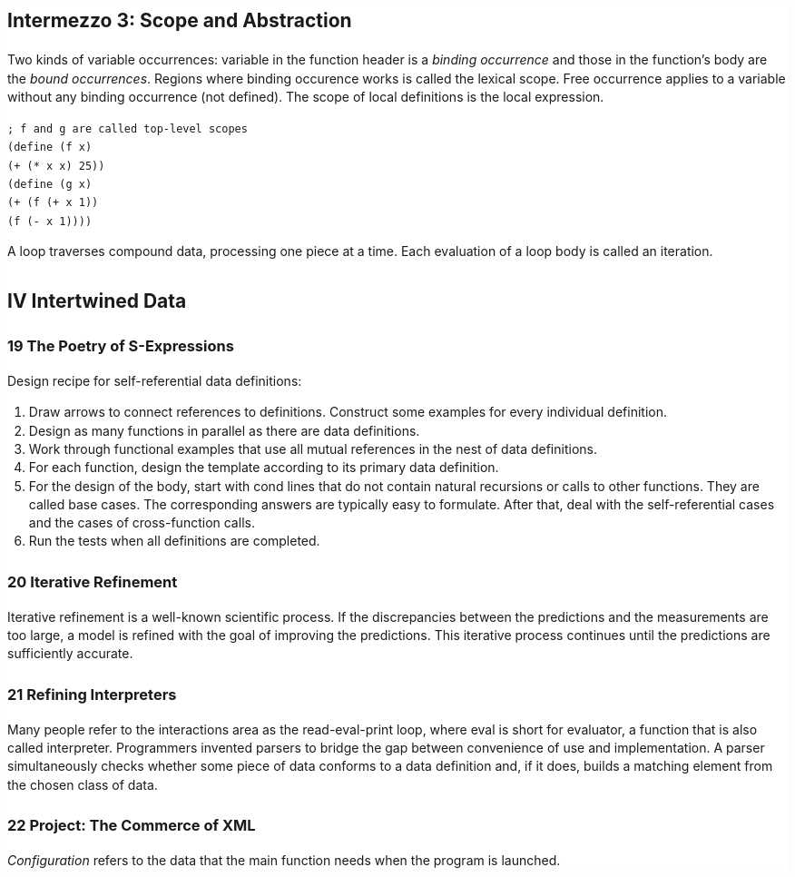 

## Intermezzo 3: Scope and Abstraction
Two kinds of variable occurrences: variable in the function header is a *binding occurrence* and those in the function’s body are the *bound occurrences*. Regions where binding occurence works is called the lexical scope. Free occurrence applies to a variable without any binding occurrence (not defined). The scope of local definitions is the local expression.
```
; f and g are called top-level scopes
(define (f x) 
(+ (* x x) 25))
(define (g x) 
(+ (f (+ x 1)) 
(f (- x 1))))
```

A loop traverses compound data, processing one piece at a time. Each evaluation of a loop body is called an iteration.



## IV Intertwined Data

### 19 The Poetry of S-Expressions
Design recipe for self-referential data definitions:

1. Draw arrows to connect references to definitions. Construct some examples for every individual definition. 
2. Design as many functions in parallel as there are data definitions.
3. Work through functional examples that use all mutual references in the nest of data definitions.
4. For each function, design the template according to its primary data definition.
5. For the design of the body, start with cond lines that do not contain natural recursions or calls to other functions. They are called base cases. The corresponding answers are typically easy to formulate. After that, deal with the self-referential cases and the cases of cross-function calls.
6. Run the tests when all definitions are completed.


### 20 Iterative Refinement
Iterative refinement is a well-known scientific process. If the discrepancies between the predictions and the measurements are too large, a model is refined with the goal of improving the predictions. This iterative process continues until the predictions are sufficiently accurate.


### 21 Refining Interpreters
Many people refer to the interactions area as the read-eval-print loop, where eval is short for evaluator, a function that is also called interpreter. Programmers invented parsers to bridge the gap between convenience of use and implementation. A parser simultaneously checks whether some piece of data conforms to a data definition and, if it does, builds a matching element from the chosen class of data.


### 22 Project: The Commerce of XML
*Configuration* refers to the data that the main function needs when the program is launched.
